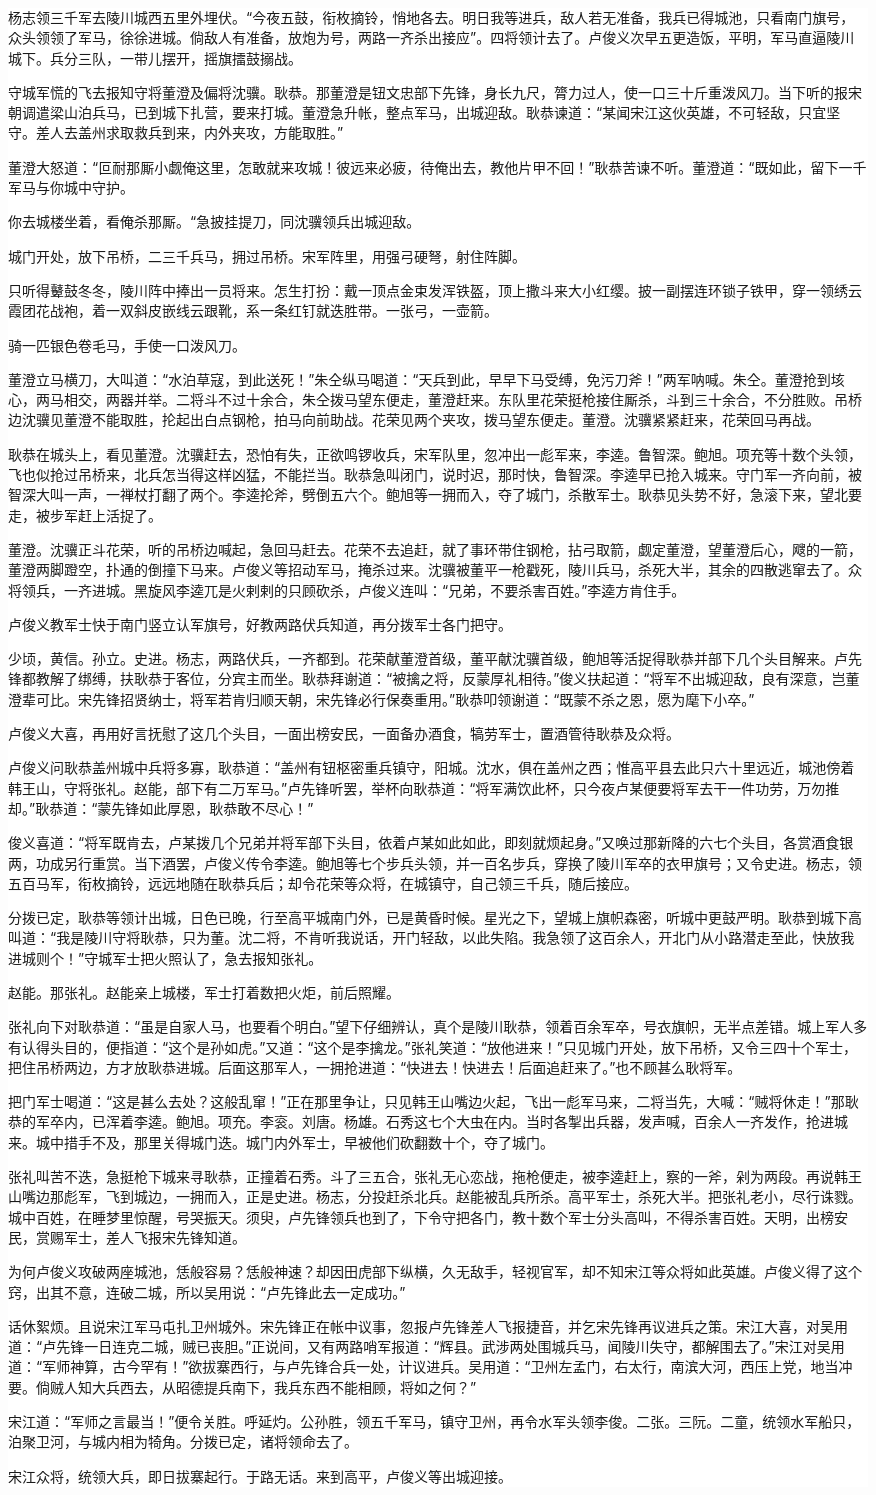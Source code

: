 杨志领三千军去陵川城西五里外埋伏。“今夜五鼓，衔枚摘铃，悄地各去。明日我等进兵，敌人若无准备，我兵已得城池，只看南门旗号，众头领领了军马，徐徐进城。倘敌人有准备，放炮为号，两路一齐杀出接应”。四将领计去了。卢俊义次早五更造饭，平明，军马直逼陵川城下。兵分三队，一带儿摆开，摇旗擂鼓搦战。  

守城军慌的飞去报知守将董澄及偏将沈骥。耿恭。那董澄是钮文忠部下先锋，身长九尺，膂力过人，使一口三十斤重泼风刀。当下听的报宋朝调遣梁山泊兵马，已到城下扎营，要来打城。董澄急升帐，整点军马，出城迎敌。耿恭谏道：“某闻宋江这伙英雄，不可轻敌，只宜坚守。差人去盖州求取救兵到来，内外夹攻，方能取胜。”  

董澄大怒道：“叵耐那厮小觑俺这里，怎敢就来攻城！彼远来必疲，待俺出去，教他片甲不回！”耿恭苦谏不听。董澄道：“既如此，留下一千军马与你城中守护。  

你去城楼坐着，看俺杀那厮。“急披挂提刀，同沈骥领兵出城迎敌。  

城门开处，放下吊桥，二三千兵马，拥过吊桥。宋军阵里，用强弓硬弩，射住阵脚。  

只听得鼙鼓冬冬，陵川阵中捧出一员将来。怎生打扮：戴一顶点金束发浑铁盔，顶上撒斗来大小红缨。披一副摆连环锁子铁甲，穿一领绣云霞团花战袍，着一双斜皮嵌线云跟靴，系一条红钉就迭胜带。一张弓，一壶箭。  

骑一匹银色卷毛马，手使一口泼风刀。  

董澄立马横刀，大叫道：“水泊草寇，到此送死！”朱仝纵马喝道：“天兵到此，早早下马受缚，免污刀斧！”两军呐喊。朱仝。董澄抢到垓心，两马相交，两器并举。二将斗不过十余合，朱仝拨马望东便走，董澄赶来。东队里花荣挺枪接住厮杀，斗到三十余合，不分胜败。吊桥边沈骥见董澄不能取胜，抡起出白点钢枪，拍马向前助战。花荣见两个夹攻，拨马望东便走。董澄。沈骥紧紧赶来，花荣回马再战。  

耿恭在城头上，看见董澄。沈骥赶去，恐怕有失，正欲鸣锣收兵，宋军队里，忽冲出一彪军来，李逵。鲁智深。鲍旭。项充等十数个头领，飞也似抢过吊桥来，北兵怎当得这样凶猛，不能拦当。耿恭急叫闭门，说时迟，那时快，鲁智深。李逵早已抢入城来。守门军一齐向前，被智深大叫一声，一禅杖打翻了两个。李逵抡斧，劈倒五六个。鲍旭等一拥而入，夺了城门，杀散军士。耿恭见头势不好，急滚下来，望北要走，被步军赶上活捉了。  

董澄。沈骥正斗花荣，听的吊桥边喊起，急回马赶去。花荣不去追赶，就了事环带住钢枪，拈弓取箭，觑定董澄，望董澄后心，飕的一箭，董澄两脚蹬空，扑通的倒撞下马来。卢俊义等招动军马，掩杀过来。沈骥被董平一枪戳死，陵川兵马，杀死大半，其余的四散逃窜去了。众将领兵，一齐进城。黑旋风李逵兀是火剌剌的只顾砍杀，卢俊义连叫：“兄弟，不要杀害百姓。”李逵方肯住手。  

卢俊义教军士快于南门竖立认军旗号，好教两路伏兵知道，再分拨军士各门把守。  

少顷，黄信。孙立。史进。杨志，两路伏兵，一齐都到。花荣献董澄首级，董平献沈骥首级，鲍旭等活捉得耿恭并部下几个头目解来。卢先锋都教解了绑缚，扶耿恭于客位，分宾主而坐。耿恭拜谢道：“被擒之将，反蒙厚礼相待。”俊义扶起道：“将军不出城迎敌，良有深意，岂董澄辈可比。宋先锋招贤纳士，将军若肯归顺天朝，宋先锋必行保奏重用。”耿恭叩领谢道：“既蒙不杀之恩，愿为麾下小卒。”  

卢俊义大喜，再用好言抚慰了这几个头目，一面出榜安民，一面备办酒食，犒劳军士，置酒管待耿恭及众将。  

卢俊义问耿恭盖州城中兵将多寡，耿恭道：“盖州有钮枢密重兵镇守，阳城。沈水，俱在盖州之西；惟高平县去此只六十里远近，城池傍着韩王山，守将张礼。赵能，部下有二万军马。”卢先锋听罢，举杯向耿恭道：“将军满饮此杯，只今夜卢某便要将军去干一件功劳，万勿推却。”耿恭道：“蒙先锋如此厚恩，耿恭敢不尽心！”  

俊义喜道：“将军既肯去，卢某拨几个兄弟并将军部下头目，依着卢某如此如此，即刻就烦起身。”又唤过那新降的六七个头目，各赏酒食银两，功成另行重赏。当下酒罢，卢俊义传令李逵。鲍旭等七个步兵头领，并一百名步兵，穿换了陵川军卒的衣甲旗号；又令史进。杨志，领五百马军，衔枚摘铃，远远地随在耿恭兵后；却令花荣等众将，在城镇守，自己领三千兵，随后接应。  

分拨已定，耿恭等领计出城，日色已晚，行至高平城南门外，已是黄昏时候。星光之下，望城上旗帜森密，听城中更鼓严明。耿恭到城下高叫道：“我是陵川守将耿恭，只为董。沈二将，不肯听我说话，开门轻敌，以此失陷。我急领了这百余人，开北门从小路潜走至此，快放我进城则个！”守城军士把火照认了，急去报知张礼。  

赵能。那张礼。赵能亲上城楼，军士打着数把火炬，前后照耀。  

张礼向下对耿恭道：“虽是自家人马，也要看个明白。”望下仔细辨认，真个是陵川耿恭，领着百余军卒，号衣旗帜，无半点差错。城上军人多有认得头目的，便指道：“这个是孙如虎。”又道：“这个是李擒龙。”张礼笑道：“放他进来！”只见城门开处，放下吊桥，又令三四十个军士，把住吊桥两边，方才放耿恭进城。后面这那军人，一拥抢进道：“快进去！快进去！后面追赶来了。”也不顾甚么耿将军。  

把门军士喝道：“这是甚么去处？这般乱窜！”正在那里争让，只见韩王山嘴边火起，飞出一彪军马来，二将当先，大喊：“贼将休走！”那耿恭的军卒内，已浑着李逵。鲍旭。项充。李衮。刘唐。杨雄。石秀这七个大虫在内。当时各掣出兵器，发声喊，百余人一齐发作，抢进城来。城中措手不及，那里关得城门迭。城门内外军士，早被他们砍翻数十个，夺了城门。  

张礼叫苦不迭，急挺枪下城来寻耿恭，正撞着石秀。斗了三五合，张礼无心恋战，拖枪便走，被李逵赶上，察的一斧，剁为两段。再说韩王山嘴边那彪军，飞到城边，一拥而入，正是史进。杨志，分投赶杀北兵。赵能被乱兵所杀。高平军士，杀死大半。把张礼老小，尽行诛戮。城中百姓，在睡梦里惊醒，号哭振天。须臾，卢先锋领兵也到了，下令守把各门，教十数个军士分头高叫，不得杀害百姓。天明，出榜安民，赏赐军士，差人飞报宋先锋知道。  

为何卢俊义攻破两座城池，恁般容易？恁般神速？却因田虎部下纵横，久无敌手，轻视官军，却不知宋江等众将如此英雄。卢俊义得了这个窍，出其不意，连破二城，所以吴用说：“卢先锋此去一定成功。”  

话休絮烦。且说宋江军马屯扎卫州城外。宋先锋正在帐中议事，忽报卢先锋差人飞报捷音，并乞宋先锋再议进兵之策。宋江大喜，对吴用道：“卢先锋一日连克二城，贼已丧胆。”正说间，又有两路哨军报道：“辉县。武涉两处围城兵马，闻陵川失守，都解围去了。”宋江对吴用道：“军师神算，古今罕有！”欲拔寨西行，与卢先锋合兵一处，计议进兵。吴用道：“卫州左孟门，右太行，南滨大河，西压上党，地当冲要。倘贼人知大兵西去，从昭德提兵南下，我兵东西不能相顾，将如之何？”  

宋江道：“军师之言最当！”便令关胜。呼延灼。公孙胜，领五千军马，镇守卫州，再令水军头领李俊。二张。三阮。二童，统领水军船只，泊聚卫河，与城内相为犄角。分拨已定，诸将领命去了。  

宋江众将，统领大兵，即日拔寨起行。于路无话。来到高平，卢俊义等出城迎接。  
